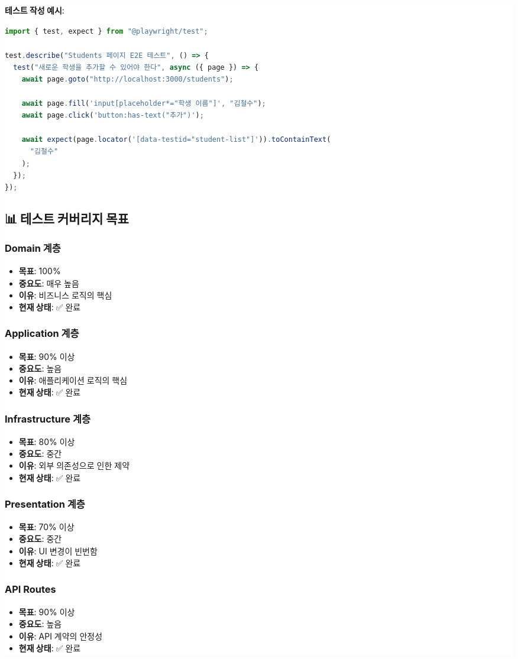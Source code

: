 **테스트 작성 예시**:

```typescript
import { test, expect } from "@playwright/test";

test.describe("Students 페이지 E2E 테스트", () => {
  test("새로운 학생을 추가할 수 있어야 한다", async ({ page }) => {
    await page.goto("http://localhost:3000/students");

    await page.fill('input[placeholder*="학생 이름"]', "김철수");
    await page.click('button:has-text("추가")');

    await expect(page.locator('[data-testid="student-list"]')).toContainText(
      "김철수"
    );
  });
});
```

## 📊 테스트 커버리지 목표

### Domain 계층

- **목표**: 100%
- **중요도**: 매우 높음
- **이유**: 비즈니스 로직의 핵심
- **현재 상태**: ✅ 완료

### Application 계층

- **목표**: 90% 이상
- **중요도**: 높음
- **이유**: 애플리케이션 로직의 핵심
- **현재 상태**: ✅ 완료

### Infrastructure 계층

- **목표**: 80% 이상
- **중요도**: 중간
- **이유**: 외부 의존성으로 인한 제약
- **현재 상태**: ✅ 완료

### Presentation 계층

- **목표**: 70% 이상
- **중요도**: 중간
- **이유**: UI 변경이 빈번함
- **현재 상태**: ✅ 완료

### API Routes

- **목표**: 90% 이상
- **중요도**: 높음
- **이유**: API 계약의 안정성
- **현재 상태**: ✅ 완료
